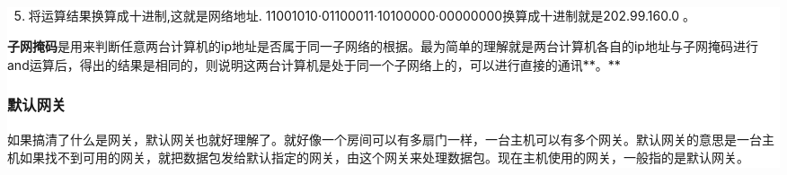 5. 将运算结果换算成十进制,这就是网络地址. 
   11001010·01100011·10100000·00000000换算成十进制就是202.99.160.0 。

  **子网掩码**是用来判断任意两台计算机的ip地址是否属于同一子网络的根据。最为简单的理解就是两台计算机各自的ip地址与子网掩码进行and运算后，得出的结果是相同的，则说明这两台计算机是处于同一个子网络上的，可以进行直接的通讯**。**

### 默认网关

如果搞清了什么是网关，默认网关也就好理解了。就好像一个房间可以有多扇门一样，一台主机可以有多个网关。默认网关的意思是一台主机如果找不到可用的网关，就把数据包发给默认指定的网关，由这个网关来处理数据包。现在主机使用的网关，一般指的是默认网关。
















###